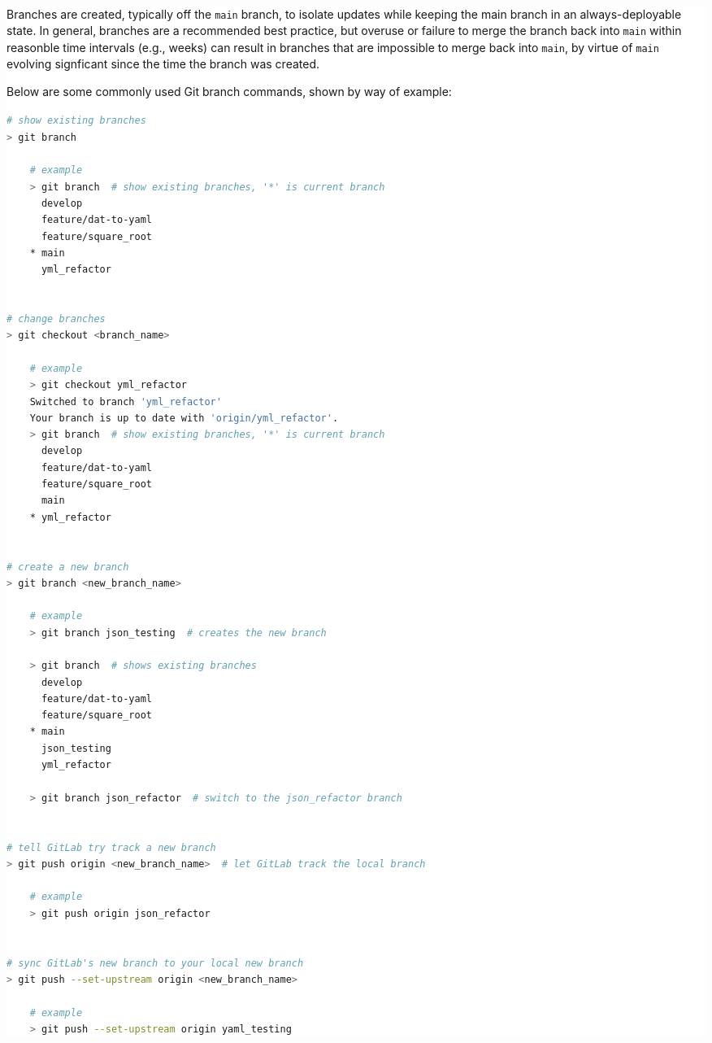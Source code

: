Branches are created, typically off the `main` branch, to isolate updates while keeping the main branch in an always-deployable state.   In general, branches are a recommended best practice, but overuse or failure to merge the branch back into `main` within reasonble time intervals (e.g., weeks) can result in branches that are impossible to merge back into `main`, by virtue of `main` evolving signficant since the time the branch was created.  

Below are some commonly used Git branch commands, shown by way of example:

```bash
# show existing branches
> git branch

    # example
    > git branch  # show existing branches, '*' is current branch
      develop
      feature/dat-to-yaml
      feature/square_root
    * main
      yml_refactor


# change branches
> git checkout <branch_name>

    # example
    > git checkout yml_refactor
    Switched to branch 'yml_refactor'
    Your branch is up to date with 'origin/yml_refactor'.
    > git branch  # show existing branches, '*' is current branch
      develop
      feature/dat-to-yaml
      feature/square_root
      main
    * yml_refactor


# create a new branch
> git branch <new_branch_name>

    # example
    > git branch json_testing  # creates the new branch

    > git branch  # shows existing branches
      develop
      feature/dat-to-yaml
      feature/square_root
    * main
      json_testing
      yml_refactor

    > git branch json_refactor  # switch to the json_refactor branch


# tell GitLab try track a new branch
> git push origin <new_branch_name>  # let GitLab track the local branch

    # example
    > git push origin json_refactor


# sync GitLab's new branch to your local new branch
> git push --set-upstream origin <new_branch_name>

    # example
    > git push --set-upstream origin yaml_testing
```
